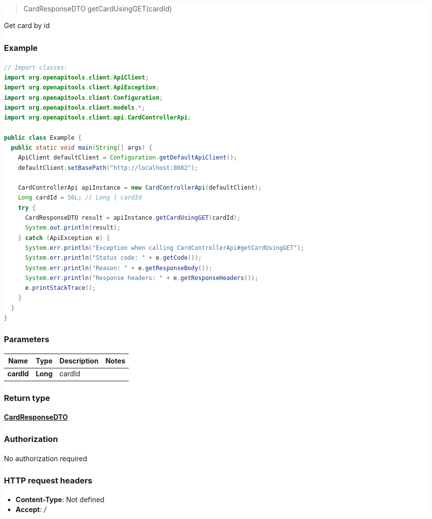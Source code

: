 > CardResponseDTO getCardUsingGET(cardId)

Get card by id

### Example

```java
// Import classes:
import org.openapitools.client.ApiClient;
import org.openapitools.client.ApiException;
import org.openapitools.client.Configuration;
import org.openapitools.client.models.*;
import org.openapitools.client.api.CardControllerApi;

public class Example {
  public static void main(String[] args) {
    ApiClient defaultClient = Configuration.getDefaultApiClient();
    defaultClient.setBasePath("http://localhost:8082");

    CardControllerApi apiInstance = new CardControllerApi(defaultClient);
    Long cardId = 56L; // Long | cardId
    try {
      CardResponseDTO result = apiInstance.getCardUsingGET(cardId);
      System.out.println(result);
    } catch (ApiException e) {
      System.err.println("Exception when calling CardControllerApi#getCardUsingGET");
      System.err.println("Status code: " + e.getCode());
      System.err.println("Reason: " + e.getResponseBody());
      System.err.println("Response headers: " + e.getResponseHeaders());
      e.printStackTrace();
    }
  }
}
```

### Parameters

Name | Type | Description  | Notes
------------- | ------------- | ------------- | -------------
**cardId** | **Long**| cardId |

### Return type

[**CardResponseDTO**](CardResponseDTO.md)

### Authorization

No authorization required

### HTTP request headers

- **Content-Type**: Not defined
- **Accept**: */*
